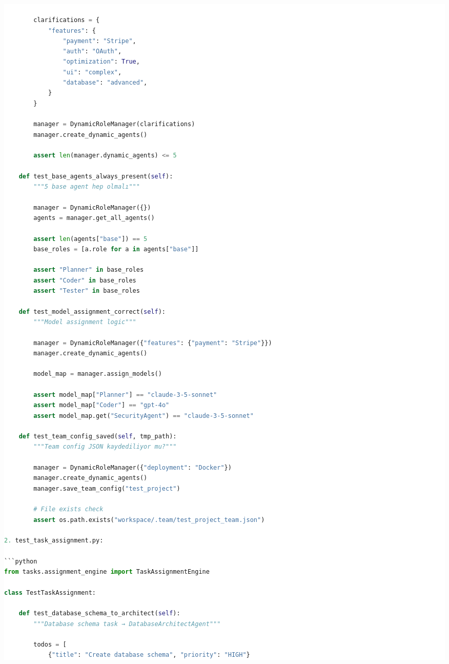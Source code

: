 ```python
        
        clarifications = {
            "features": {
                "payment": "Stripe",
                "auth": "OAuth",
                "optimization": True,
                "ui": "complex",
                "database": "advanced",
            }
        }
        
        manager = DynamicRoleManager(clarifications)
        manager.create_dynamic_agents()
        
        assert len(manager.dynamic_agents) <= 5
    
    def test_base_agents_always_present(self):
        """5 base agent hep olmalı"""
        
        manager = DynamicRoleManager({})
        agents = manager.get_all_agents()
        
        assert len(agents["base"]) == 5
        base_roles = [a.role for a in agents["base"]]
        
        assert "Planner" in base_roles
        assert "Coder" in base_roles
        assert "Tester" in base_roles
    
    def test_model_assignment_correct(self):
        """Model assignment logic"""
        
        manager = DynamicRoleManager({"features": {"payment": "Stripe"}})
        manager.create_dynamic_agents()
        
        model_map = manager.assign_models()
        
        assert model_map["Planner"] == "claude-3-5-sonnet"
        assert model_map["Coder"] == "gpt-4o"
        assert model_map.get("SecurityAgent") == "claude-3-5-sonnet"
    
    def test_team_config_saved(self, tmp_path):
        """Team config JSON kaydediliyor mu?"""
        
        manager = DynamicRoleManager({"deployment": "Docker"})
        manager.create_dynamic_agents()
        manager.save_team_config("test_project")
        
        # File exists check
        assert os.path.exists("workspace/.team/test_project_team.json")

2. test_task_assignment.py:

```python
from tasks.assignment_engine import TaskAssignmentEngine

class TestTaskAssignment:
    
    def test_database_schema_to_architect(self):
        """Database schema task → DatabaseArchitectAgent"""
        
        todos = [
            {"title": "Create database schema", "priority": "HIGH"}
```